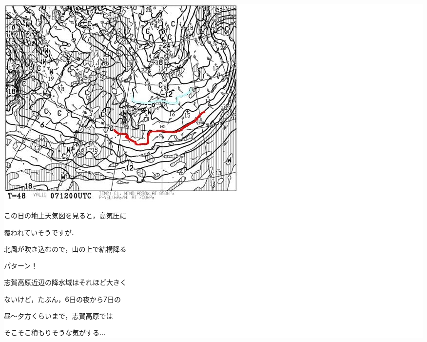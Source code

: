 ![3ea23cda85d59d4a3415c1f6eb01107d.jpg](images/3ea23cda85d59d4a3415c1f6eb01107d.jpg)







この日の地上天気図を見ると，高気圧に


覆われていそうですが．


北風が吹き込むので，山の上で結構降る


パターン！


志賀高原近辺の降水域はそれほど大きく


ないけど，たぶん，6日の夜から7日の


昼～夕方くらいまで，志賀高原では


そこそこ積もりそうな気がする…



